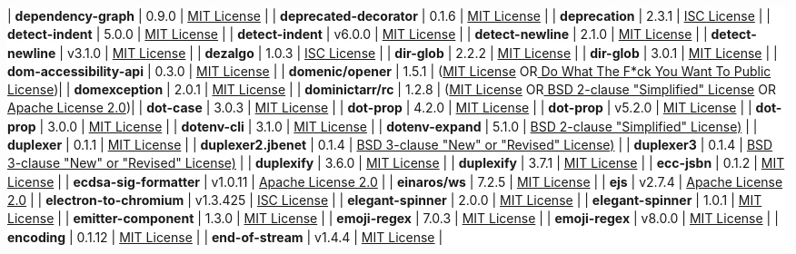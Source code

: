 |  **dependency-graph** | 0.9.0 | [MIT License](https://opensource.org/licenses/MIT# "MIT License") |
|  **deprecated-decorator** | 0.1.6 | [MIT License](https://opensource.org/licenses/MIT# "MIT License") |
|  **deprecation** | 2.3.1 | [ISC License](https://opensource.org/licenses/ISC# "ISC License") |
|  **detect-indent** | 5.0.0 | [MIT License](https://opensource.org/licenses/MIT# "MIT License") |
|  **detect-indent** | v6.0.0 | [MIT License](https://opensource.org/licenses/MIT# "MIT License") |
|  **detect-newline** | 2.1.0 | [MIT License](https://opensource.org/licenses/MIT# "MIT License") |
|  **detect-newline** | v3.1.0 | [MIT License](https://opensource.org/licenses/MIT# "MIT License") |
|  **dezalgo** | 1.0.3 | [ISC License](https://opensource.org/licenses/ISC# "ISC License") |
|  **dir-glob** | 2.2.2 | [MIT License](https://opensource.org/licenses/MIT# "MIT License") |
|  **dir-glob** | 3.0.1 | [MIT License](https://opensource.org/licenses/MIT# "MIT License") |
|  **dom-accessibility-api** | 0.3.0 | [MIT License](https://opensource.org/licenses/MIT# "MIT License") |
|  **domenic/opener** | 1.5.1 | ([MIT License](https://opensource.org/licenses/MIT) OR[ Do What The F*ck You Want To Public License](http://www.wtfpl.net/))|
|  **domexception** | 2.0.1 | [MIT License](https://opensource.org/licenses/MIT# "MIT License") |
|  **dominictarr/rc** | 1.2.8 | ([MIT License](https://opensource.org/licenses/MIT) OR[ BSD 2-clause "Simplified" License](https://opensource.org/licenses/BSD-2-Clause) OR[ Apache License 2.0](https://www.apache.org/licenses/LICENSE-2.0))|
|  **dot-case** | 3.0.3 | [MIT License](https://opensource.org/licenses/MIT# "MIT License") |
|  **dot-prop** | 4.2.0 | [MIT License](https://opensource.org/licenses/MIT# "MIT License") |
|  **dot-prop** | v5.2.0 | [MIT License](https://opensource.org/licenses/MIT# "MIT License") |
|  **dot-prop** | 3.0.0 | [MIT License](https://opensource.org/licenses/MIT# "MIT License") |
|  **dotenv-cli** | 3.1.0 | [MIT License](https://opensource.org/licenses/MIT# "MIT License") |
|  **dotenv-expand** | 5.1.0 | [BSD 2-clause "Simplified" License)](https://opensource.org/licenses/BSD-2-Clause# "BSD 2-clause \"Simplified\" License)") |
|  **duplexer** | 0.1.1 | [MIT License](https://opensource.org/licenses/MIT# "MIT License") |
|  **duplexer2.jbenet** | 0.1.4 | [BSD 3-clause "New" or "Revised" License)](https://opensource.org/licenses/BSD-3-Clause# "BSD 3-clause \"New\" or \"Revised\" License)") |
|  **duplexer3** | 0.1.4 | [BSD 3-clause "New" or "Revised" License)](https://opensource.org/licenses/BSD-3-Clause# "BSD 3-clause \"New\" or \"Revised\" License)") |
|  **duplexify** | 3.6.0 | [MIT License](https://opensource.org/licenses/MIT# "MIT License") |
|  **duplexify** | 3.7.1 | [MIT License](https://opensource.org/licenses/MIT# "MIT License") |
|  **ecc-jsbn** | 0.1.2 | [MIT License](https://opensource.org/licenses/MIT# "MIT License") |
|  **ecdsa-sig-formatter** | v1.0.11 | [Apache License 2.0](https://www.apache.org/licenses/LICENSE-2.0# "Apache License 2.0") |
|  **einaros/ws** | 7.2.5 | [MIT License](https://opensource.org/licenses/MIT# "MIT License") |
|  **ejs** | v2.7.4 | [Apache License 2.0](https://www.apache.org/licenses/LICENSE-2.0# "Apache License 2.0") |
|  **electron-to-chromium** | v1.3.425 | [ISC License](https://opensource.org/licenses/ISC# "ISC License") |
|  **elegant-spinner** | 2.0.0 | [MIT License](https://opensource.org/licenses/MIT# "MIT License") |
|  **elegant-spinner** | 1.0.1 | [MIT License](https://opensource.org/licenses/MIT# "MIT License") |
|  **emitter-component** | 1.3.0 | [MIT License](https://opensource.org/licenses/MIT# "MIT License") |
|  **emoji-regex** | 7.0.3 | [MIT License](https://opensource.org/licenses/MIT# "MIT License") |
|  **emoji-regex** | v8.0.0 | [MIT License](https://opensource.org/licenses/MIT# "MIT License") |
|  **encoding** | 0.1.12 | [MIT License](https://opensource.org/licenses/MIT# "MIT License") |
|  **end-of-stream** | v1.4.4 | [MIT License](https://opensource.org/licenses/MIT# "MIT License") |